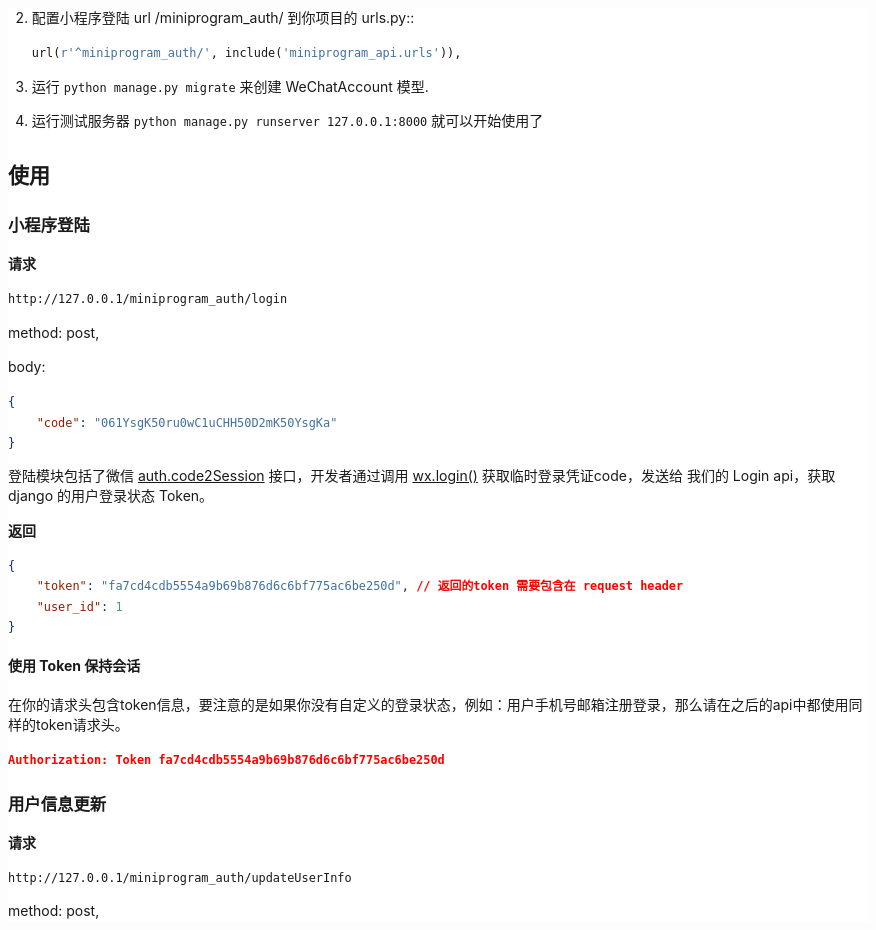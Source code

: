     
    
2. 配置小程序登陆 url /miniprogram_auth/ 到你项目的 urls.py::

    ```python
    url(r'^miniprogram_auth/', include('miniprogram_api.urls')),
    ```

    

3. 运行 `python manage.py migrate` 来创建 WeChatAccount 模型.

4. 运行测试服务器 `python manage.py runserver 127.0.0.1:8000` 就可以开始使用了

使用
---

### 小程序登陆

**请求**

`http://127.0.0.1/miniprogram_auth/login` 

method: post, 

body: 

```json
{
	"code": "061YsgK50ru0wC1uCHH50D2mK50YsgKa"
}
```

登陆模块包括了微信 [auth.code2Session](https://developers.weixin.qq.com/miniprogram/dev/api-backend/open-api/login/auth.code2Session.html) 接口，开发者通过调用 [wx.login()](https://developers.weixin.qq.com/miniprogram/dev/api/open-api/login/wx.login.html) 获取临时登录凭证code，发送给 我们的 Login api，获取 django 的用户登录状态 Token。

**返回**

```json
{
	"token": "fa7cd4cdb5554a9b69b876d6c6bf775ac6be250d", // 返回的token 需要包含在 request header
	"user_id": 1
}
```

#### 使用 Token 保持会话

在你的请求头包含token信息，要注意的是如果你没有自定义的登录状态，例如：用户手机号邮箱注册登录，那么请在之后的api中都使用同样的token请求头。

```json
Authorization: Token fa7cd4cdb5554a9b69b876d6c6bf775ac6be250d
```

### 用户信息更新

**请求**

`http://127.0.0.1/miniprogram_auth/updateUserInfo` 

method: post, 
